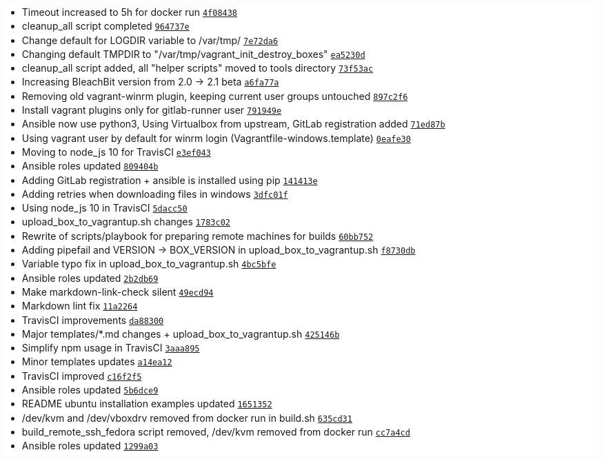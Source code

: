 - Timeout increased to 5h for docker run [`4f08438`](https://github.com/ruzickap/packer-templates/commit/4f0843883b27e3c6ddf034c57ecb2a1eab32ce6d)
- cleanup_all script completed [`964737e`](https://github.com/ruzickap/packer-templates/commit/964737e520d8e0085843c754c9520c5a27adfe97)
- Change default for LOGDIR variable to /var/tmp/ [`7e72da6`](https://github.com/ruzickap/packer-templates/commit/7e72da6b0ce8094e4d3f16c438f8f859bed65b51)
- Changing default TMPDIR to "/var/tmp/vagrant_init_destroy_boxes" [`ea5230d`](https://github.com/ruzickap/packer-templates/commit/ea5230d7425e62f6d1bcae9a2b6cd80e32e9e17e)
- cleanup_all script added, all "helper scripts" moved to tools directory [`73f53ac`](https://github.com/ruzickap/packer-templates/commit/73f53ac59add17f1fb3c9596932dc6192a7e04d2)
- Increasing BleachBit version from 2.0 -&gt; 2.1 beta [`a6fa77a`](https://github.com/ruzickap/packer-templates/commit/a6fa77a91dca0280ee1bf5820247e72dc8cbd1d1)
- Removing old vagrant-winrm plugin, keeping current user groups untouched [`897c2f6`](https://github.com/ruzickap/packer-templates/commit/897c2f64feb4d37aa8bff6489fee5f030a442965)
- Install vagrant plugins only for gitlab-runner user [`791949e`](https://github.com/ruzickap/packer-templates/commit/791949ee7e257bd6b10d374daa017b277802d3a0)
- Ansible now use python3, Using Virtualbox from upstream, GitLab registration added [`71ed87b`](https://github.com/ruzickap/packer-templates/commit/71ed87b4dc3eaf8b2f2c258bfb04003524611e4a)
- Using vagrant user by default for winrm login (Vagrantfile-windows.template) [`0eafe30`](https://github.com/ruzickap/packer-templates/commit/0eafe308532eb2077f60ab7a4e0a0b1213e7d0cd)
- Moving to node_js 10 for TravisCI [`e3ef043`](https://github.com/ruzickap/packer-templates/commit/e3ef0437e823406564bc799773e6207c435e3c13)
- Ansible roles updated [`809404b`](https://github.com/ruzickap/packer-templates/commit/809404b5ae744900668ed24fc5dc62c02afbcc9f)
- Adding GitLab registration + ansible is installed using pip [`141413e`](https://github.com/ruzickap/packer-templates/commit/141413eac1a9f59c1f6aeabedf2454565e542e98)
- Adding retries when downloading files in windows [`3dfc01f`](https://github.com/ruzickap/packer-templates/commit/3dfc01f3500a788927beac78c53a70d905e18d73)
- Using node_js 10 in TravisCI [`5dacc50`](https://github.com/ruzickap/packer-templates/commit/5dacc5024503973e7afaa683052d0975cf015262)
- upload_box_to_vagrantup.sh changes [`1783c02`](https://github.com/ruzickap/packer-templates/commit/1783c022285995f9382d8ddeff631f83c507e75b)
- Rewrite of scripts/playbook for preparing remote machines for builds [`60bb752`](https://github.com/ruzickap/packer-templates/commit/60bb7521878de0d03d95a65e970141557469dc45)
- Adding pipefail and VERSION -&gt; BOX_VERSION in upload_box_to_vagrantup.sh [`f8730db`](https://github.com/ruzickap/packer-templates/commit/f8730dbe7be63410a39f589c47ab1bc93d78c7c5)
- Variable typo fix in upload_box_to_vagrantup.sh [`4bc5bfe`](https://github.com/ruzickap/packer-templates/commit/4bc5bfe6c4877e6343bb2ba433aad1b2f5ad8c0a)
- Ansible roles updated [`2b2db69`](https://github.com/ruzickap/packer-templates/commit/2b2db69f37df0fd1835cb5124fa059c49c348e87)
- Make markdown-link-check silent [`49ecd94`](https://github.com/ruzickap/packer-templates/commit/49ecd94cadca9fd05d3c0a0148f746fda92f957c)
- Markdown lint fix [`11a2264`](https://github.com/ruzickap/packer-templates/commit/11a2264949fc6fa91bf04ee8d282fbcd2f77de95)
- TravisCI improvements [`da88300`](https://github.com/ruzickap/packer-templates/commit/da88300855e100f0521686eaec9d764165d0565f)
- Major templates/*.md changes + upload_box_to_vagrantup.sh [`425146b`](https://github.com/ruzickap/packer-templates/commit/425146bccd6c0c8d3368744ca8ebafce4088aa50)
- Simplify npm usage in TravisCI [`3aaa895`](https://github.com/ruzickap/packer-templates/commit/3aaa89508ee2754c57e5f754f7bec28203abfe79)
- Minor templates updates [`a14ea12`](https://github.com/ruzickap/packer-templates/commit/a14ea122522b284d3d6fc7a4f5543bc18e99af7d)
- TravisCI improved [`c16f2f5`](https://github.com/ruzickap/packer-templates/commit/c16f2f5013fc005f74521532513b83f1a531bbe3)
- Ansible roles updated [`5b6dce9`](https://github.com/ruzickap/packer-templates/commit/5b6dce9a71fec9459779d0b20728971d13feb957)
- README ubuntu installation examples updated [`1651352`](https://github.com/ruzickap/packer-templates/commit/1651352fad87cf65aa6c7c680baa08de8393e8d4)
- /dev/kvm and /dev/vboxdrv removed from docker run in build.sh [`635cd31`](https://github.com/ruzickap/packer-templates/commit/635cd31460a226b4a73c0a75cc04bfe06b9f9c99)
- build_remote_ssh_fedora script removed, /dev/kvm removed from docker run [`cc7a4cd`](https://github.com/ruzickap/packer-templates/commit/cc7a4cd2b279cafc688729b5448e9a3f06c0e02d)
- Ansible roles updated [`1299a03`](https://github.com/ruzickap/packer-templates/commit/1299a03f8bcc9f1293b4add1ca2074a22a690c07)